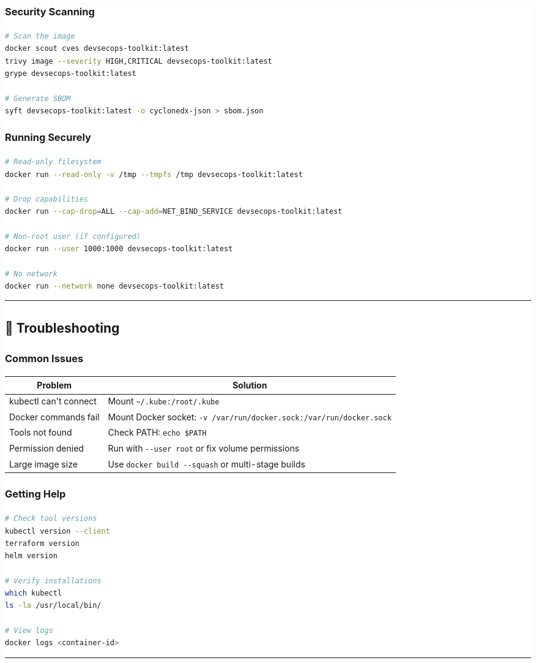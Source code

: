 ### **Security Scanning**

```bash
# Scan the image
docker scout cves devsecops-toolkit:latest
trivy image --severity HIGH,CRITICAL devsecops-toolkit:latest
grype devsecops-toolkit:latest

# Generate SBOM
syft devsecops-toolkit:latest -o cyclonedx-json > sbom.json
```

### **Running Securely**

```bash
# Read-only filesystem
docker run --read-only -v /tmp --tmpfs /tmp devsecops-toolkit:latest

# Drop capabilities
docker run --cap-drop=ALL --cap-add=NET_BIND_SERVICE devsecops-toolkit:latest

# Non-root user (if configured)
docker run --user 1000:1000 devsecops-toolkit:latest

# No network
docker run --network none devsecops-toolkit:latest
```

---

## 🐛 Troubleshooting

### **Common Issues**

| Problem | Solution |
|---------|----------|
| kubectl can't connect | Mount `~/.kube:/root/.kube` |
| Docker commands fail | Mount Docker socket: `-v /var/run/docker.sock:/var/run/docker.sock` |
| Tools not found | Check PATH: `echo $PATH` |
| Permission denied | Run with `--user root` or fix volume permissions |
| Large image size | Use `docker build --squash` or multi-stage builds |

### **Getting Help**

```bash
# Check tool versions
kubectl version --client
terraform version
helm version

# Verify installations
which kubectl
ls -la /usr/local/bin/

# View logs
docker logs <container-id>
```

---